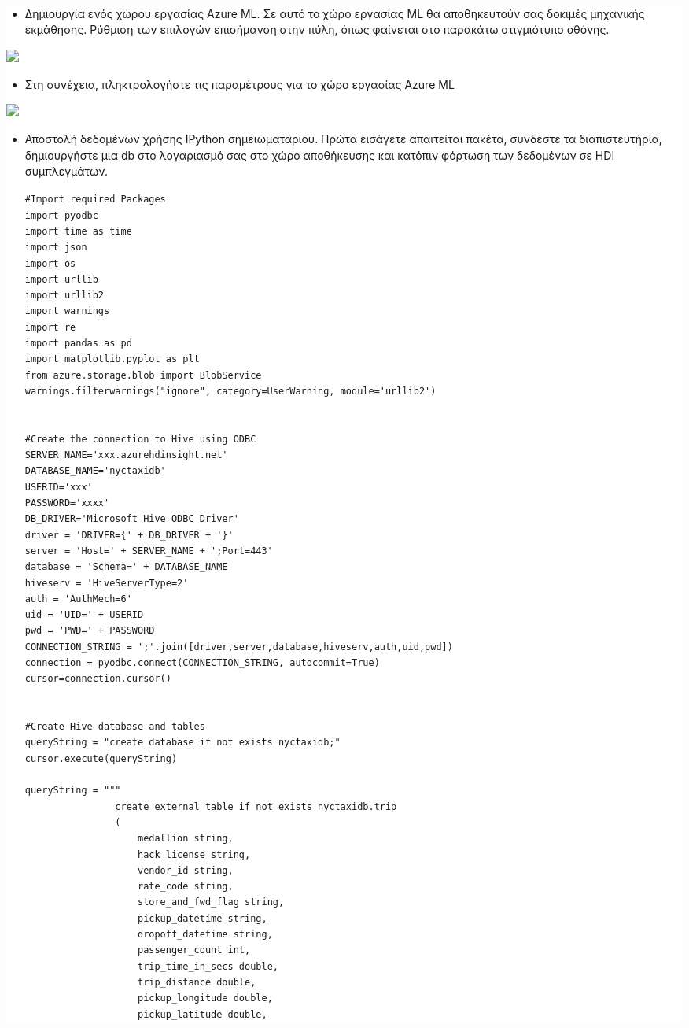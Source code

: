   - Δημιουργία ενός χώρου εργασίας Azure ML. Σε αυτό το χώρο εργασίας ML θα αποθηκευτούν σας δοκιμές μηχανικής εκμάθησης. Ρύθμιση των επιλογών επισήμανση στην πύλη, όπως φαίνεται στο παρακάτω στιγμιότυπο οθόνης.

![](./media/machine-learning-data-science-vm-do-ten-things/Create_ML_Space.PNG)


  - Στη συνέχεια, πληκτρολογήστε τις παραμέτρους για το χώρο εργασίας Azure ML

![](./media/machine-learning-data-science-vm-do-ten-things/Create_ML_Space_step2_v2.PNG)

  - Αποστολή δεδομένων χρήσης IPython σημειωματαρίου. Πρώτα εισάγετε απαιτείται πακέτα, συνδέστε τα διαπιστευτήρια, δημιουργήστε μια db στο λογαριασμό σας στο χώρο αποθήκευσης και κατόπιν φόρτωση των δεδομένων σε HDI συμπλεγμάτων.


        #Import required Packages
        import pyodbc
        import time as time
        import json
        import os
        import urllib
        import urllib2
        import warnings
        import re
        import pandas as pd
        import matplotlib.pyplot as plt
        from azure.storage.blob import BlobService
        warnings.filterwarnings("ignore", category=UserWarning, module='urllib2')


        #Create the connection to Hive using ODBC
        SERVER_NAME='xxx.azurehdinsight.net'
        DATABASE_NAME='nyctaxidb'
        USERID='xxx'
        PASSWORD='xxxx'
        DB_DRIVER='Microsoft Hive ODBC Driver'
        driver = 'DRIVER={' + DB_DRIVER + '}'
        server = 'Host=' + SERVER_NAME + ';Port=443'
        database = 'Schema=' + DATABASE_NAME
        hiveserv = 'HiveServerType=2'
        auth = 'AuthMech=6'
        uid = 'UID=' + USERID
        pwd = 'PWD=' + PASSWORD
        CONNECTION_STRING = ';'.join([driver,server,database,hiveserv,auth,uid,pwd])
        connection = pyodbc.connect(CONNECTION_STRING, autocommit=True)
        cursor=connection.cursor()


        #Create Hive database and tables
        queryString = "create database if not exists nyctaxidb;"
        cursor.execute(queryString)

        queryString = """
                        create external table if not exists nyctaxidb.trip
                        (
                            medallion string,
                            hack_license string,
                            vendor_id string,
                            rate_code string,
                            store_and_fwd_flag string,
                            pickup_datetime string,
                            dropoff_datetime string,
                            passenger_count int,
                            trip_time_in_secs double,
                            trip_distance double,
                            pickup_longitude double,
                            pickup_latitude double,